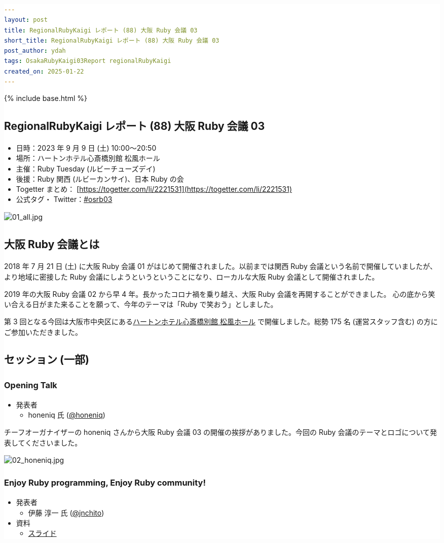 ```yaml
---
layout: post
title: RegionalRubyKaigi レポート (88) 大阪 Ruby 会議 03
short_title: RegionalRubyKaigi レポート (88) 大阪 Ruby 会議 03
post_author: ydah
tags: OsakaRubyKaigi03Report regionalRubyKaigi
created_on: 2025-01-22
---
```

{% include base.html %}

## RegionalRubyKaigi レポート (88) 大阪 Ruby 会議 03

* 日時：2023 年 9 月 9 日 (土) 10:00〜20:50
* 場所：ハートンホテル心斎橋別館 松風ホール
* 主催：Ruby Tuesday (ルビーチューズデイ)
* 後援：Ruby 関西 (ルビーカンサイ)、日本 Ruby の会
* Togetter まとめ： [https://togetter.com/li/2221531](https://togetter.com/li/2221531)
* 公式タグ・ Twitter：[#osrb03](https://twitter.com/hashtag/osrb03)

![01_all.jpg]({{base}}{{site.beseurl}}/images/0065-OsakaRubyKaigi03Report/01_all.jpg)

## 大阪 Ruby 会議とは

2018 年 7 月 21 日 (土) に大阪 Ruby 会議 01 がはじめて開催されました。以前までは関西 Ruby 会議という名前で開催していましたが、より地域に密接した Ruby 会議にしようというということになり、ローカルな大阪 Ruby 会議として開催されました。

2019 年の大阪 Ruby 会議 02 から早 4 年。長かったコロナ禍を乗り越え、大阪 Ruby 会議を再開することができました。
心の底から笑い合える日がまた来ることを願って、今年のテーマは「Ruby で笑おう」としました。

第 3 回となる今回は大阪市中央区にある[ハートンホテル心斎橋別館 松風ホール](https://www.hearton.co.jp/hotel/shinsaibashi) で開催しました。総勢 175 名 (運営スタッフ含む) の方にご参加いただきました。

## セッション (一部)

### Opening Talk

* 発表者
  * honeniq 氏 ([@honeniq](https://twitter.com/honeniq))

チーフオーガナイザーの honeniq さんから大阪 Ruby 会議 03 の開催の挨拶がありました。今回の Ruby 会議のテーマとロゴについて発表してくださいました。

![02_honeniq.jpg]({{base}}{{site.beseurl}}/images/0065-OsakaRubyKaigi03Report/02_honeniq.jpg)

### Enjoy Ruby programming, Enjoy Ruby community!

* 発表者
  * 伊藤 淳一 氏 ([@jnchito](https://twitter.com/jnchito))
* 資料
  * [スライド](https://speakerdeck.com/jnchito/enjoy-ruby-programming-enjoy-ruby-community)
